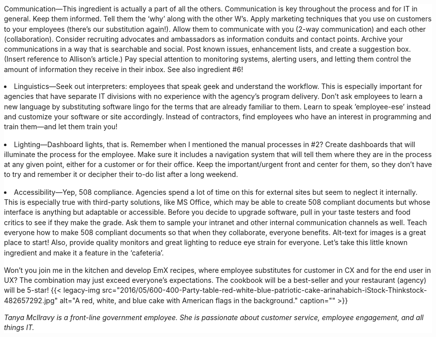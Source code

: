   Communication—This ingredient is actually a part of all the others. Communication is key throughout the process and for IT in general. Keep them informed. Tell them the &#8216;why&#8217; along with the other W&#8217;s. Apply marketing techniques that you use on customers to your employees (there&#8217;s our substitution again!). Allow them to communicate with you (2-way communication) and each other (collaboration). Consider recruiting advocates and ambassadors as information conduits and contact points. Archive your communications in a way that is searchable and social. Post known issues, enhancement lists, and create a suggestion box. (Insert reference to Allison&#8217;s article.) Pay special attention to monitoring systems, alerting users, and letting them control the amount of information they receive in their inbox. See also ingredient #6!
</li>
<li style="margin-bottom: 15px">
  Linguistics—Seek out interpreters: employees that speak geek and understand the workflow. This is especially important for agencies that have separate IT divisions with no experience with the agency’s program delivery. Don&#8217;t ask employees to learn a new language by substituting software lingo for the terms that are already familiar to them. Learn to speak &#8217;employee-ese&#8217; instead and customize your software or site accordingly. Instead of contractors, find employees who have an interest in programming and train them—and let them train you!
</li>
<li style="margin-bottom: 15px">
  Lighting—Dashboard lights, that is. Remember when I mentioned the manual processes in #2? Create dashboards that will illuminate the process for the employee. Make sure it includes a navigation system that will tell them where they are in the process at any given point, either for a customer or for their office. Keep the important/urgent front and center for them, so they don&#8217;t have to try and remember it or decipher their to-do list after a long weekend.
</li>
<li style="margin-bottom: 15px">
  Accessibility—Yep, 508 compliance. Agencies spend a lot of time on this for external sites but seem to neglect it internally. This is especially true with third-party solutions, like MS Office, which may be able to create 508 compliant documents but whose interface is anything but adaptable or accessible. Before you decide to upgrade software, pull in your taste testers and food critics to see if they make the grade. Ask them to sample your intranet and other internal communication channels as well. Teach everyone how to make 508 compliant documents so that when they collaborate, everyone benefits. Alt-text for images is a great place to start! Also, provide quality monitors and great lighting to reduce eye strain for everyone. Let&#8217;s take this little known ingredient and make it a feature in the &#8216;cafeteria&#8217;.
</li>

Won&#8217;t you join me in the kitchen and develop EmX recipes, where employee substitutes for customer in CX and for the end user in UX? The combination may just exceed everyone&#8217;s expectations. The cookbook will be a best-seller and your restaurant (agency) will be 5-star! {{< legacy-img src="2016/05/600-400-Party-table-red-white-blue-patriotic-cake-arinahabich-iStock-Thinkstock-482657292.jpg" alt="A red, white, and blue cake with American flags in the background." caption="" >}} 

_Tanya McIlravy is a front-line government employee. She is passionate about customer service, employee engagement, and all things IT._